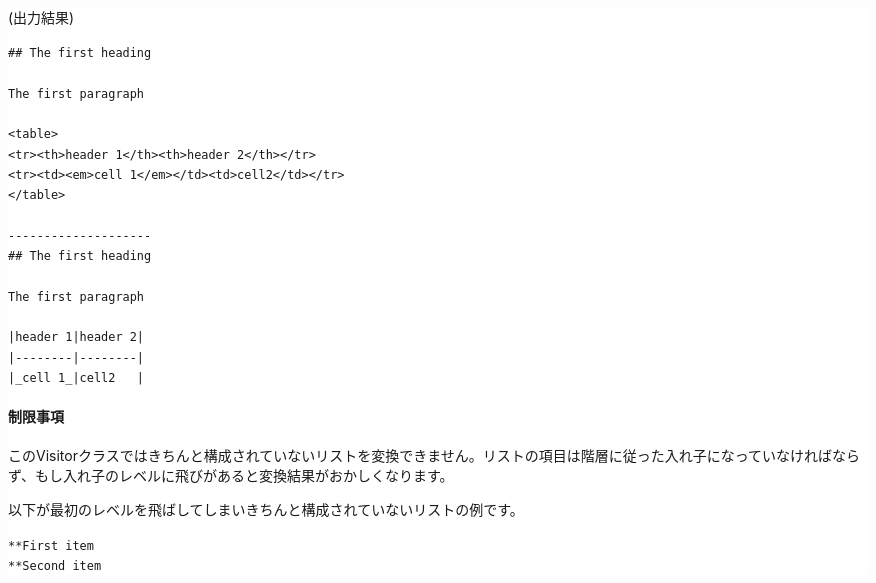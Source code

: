 (出力結果)

```
## The first heading

The first paragraph

<table>
<tr><th>header 1</th><th>header 2</th></tr>
<tr><td><em>cell 1</em></td><td>cell2</td></tr>
</table>

--------------------
## The first heading

The first paragraph

|header 1|header 2|
|--------|--------|
|_cell 1_|cell2   |
```

#### 制限事項

このVisitorクラスではきちんと構成されていないリストを変換できません。リストの項目は階層に従った入れ子になっていなければならず、もし入れ子のレベルに飛びがあると変換結果がおかしくなります。

以下が最初のレベルを飛ばしてしまいきちんと構成されていないリストの例です。

```
**First item
**Second item
```

